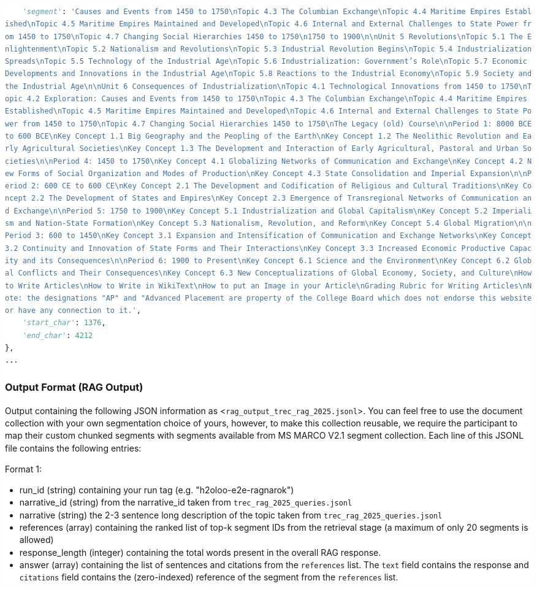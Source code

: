 ```python
    'segment': 'Causes and Events from 1450 to 1750\nTopic 4.3 The Columbian Exchange\nTopic 4.4 Maritime Empires Established\nTopic 4.5 Maritime Empires Maintained and Developed\nTopic 4.6 Internal and External Challenges to State Power from 1450 to 1750\nTopic 4.7 Changing Social Hierarchies 1450 to 1750\n1750 to 1900\n\nUnit 5 Revolutions\nTopic 5.1 The Enlightenment\nTopic 5.2 Nationalism and Revolutions\nTopic 5.3 Industrial Revolution Begins\nTopic 5.4 Industrialization Spreads\nTopic 5.5 Technology of the Industrial Age\nTopic 5.6 Industrialization: Government’s Role\nTopic 5.7 Economic Developments and Innovations in the Industrial Age\nTopic 5.8 Reactions to the Industrial Economy\nTopic 5.9 Society and the Industrial Age\n\nUnit 6 Consequences of Industrialization\nTopic 4.1 Technological Innovations from 1450 to 1750\nTopic 4.2 Exploration: Causes and Events from 1450 to 1750\nTopic 4.3 The Columbian Exchange\nTopic 4.4 Maritime Empires Established\nTopic 4.5 Maritime Empires Maintained and Developed\nTopic 4.6 Internal and External Challenges to State Power from 1450 to 1750\nTopic 4.7 Changing Social Hierarchies 1450 to 1750\nThe Legacy (old) Course\n\nPeriod 1: 8000 BCE to 600 BCE\nKey Concept 1.1 Big Geography and the Peopling of the Earth\nKey Concept 1.2 The Neolithic Revolution and Early Agricultural Societies\nKey Concept 1.3 The Development and Interaction of Early Agricultural, Pastoral and Urban Societies\n\nPeriod 4: 1450 to 1750\nKey Concept 4.1 Globalizing Networks of Communication and Exchange\nKey Concept 4.2 New Forms of Social Organization and Modes of Production\nKey Concept 4.3 State Consolidation and Imperial Expansion\n\nPeriod 2: 600 CE to 600 CE\nKey Concept 2.1 The Development and Codification of Religious and Cultural Traditions\nKey Concept 2.2 The Development of States and Empires\nKey Concept 2.3 Emergence of Transregional Networks of Communication and Exchange\n\nPeriod 5: 1750 to 1900\nKey Concept 5.1 Industrialization and Global Capitalism\nKey Concept 5.2 Imperialism and Nation-State Formation\nKey Concept 5.3 Nationalism, Revolution, and Reform\nKey Concept 5.4 Global Migration\n\nPeriod 3: 600 to 1450\nKey Concept 3.1 Expansion and Intensification of Communication and Exchange Networks\nKey Concept 3.2 Continuity and Innovation of State Forms and Their Interactions\nKey Concept 3.3 Increased Economic Productive Capacity and its Consequences\n\nPeriod 6: 1900 to Present\nKey Concept 6.1 Science and the Environment\nKey Concept 6.2 Global Conflicts and Their Consequences\nKey Concept 6.3 New Conceptualizations of Global Economy, Society, and Culture\nHow to Write Articles\nHow to Write in WikiText\nHow to put an Image in your Article\nGrading Rubric for Writing Articles\nNote: the designations "AP" and "Advanced Placement are property of the College Board which does not endorse this website or have any connection to it.',
    'start_char': 1376,
    'end_char': 4212
},
...
```

### Output Format (RAG Output)
Output containing the following JSON information as <`rag_output_trec_rag_2025.jsonl`>. You can feel free to use the document collection with your own segmentation choice of yours, however, to make this collection reusable, we require the participant to map their custom chunked segments with segments available from MS MARCO V2.1 segment collection. Each line of this JSONL file contains the following entries:

Format 1:

- run_id (string) containing your run tag (e.g. "h2oloo-e2e-ragnarok")
- narrative_id (string) from the narrative_id taken from `trec_rag_2025_queries.jsonl`
- narrative (string) the 2-3 sentence long description of the topic taken from `trec_rag_2025_queries.jsonl`
- references (array) containing the ranked list of top-k segment IDs from the retrieval stage (a maximum of only 20 segments is allowed)
- response_length (integer) containing the total words present in the overall RAG response.
- answer (array) containing the list of sentences and citations from the `references` list. The `text` field contains the response and `citations` field contains the (zero-indexed) reference of the segment from the `references` list.
